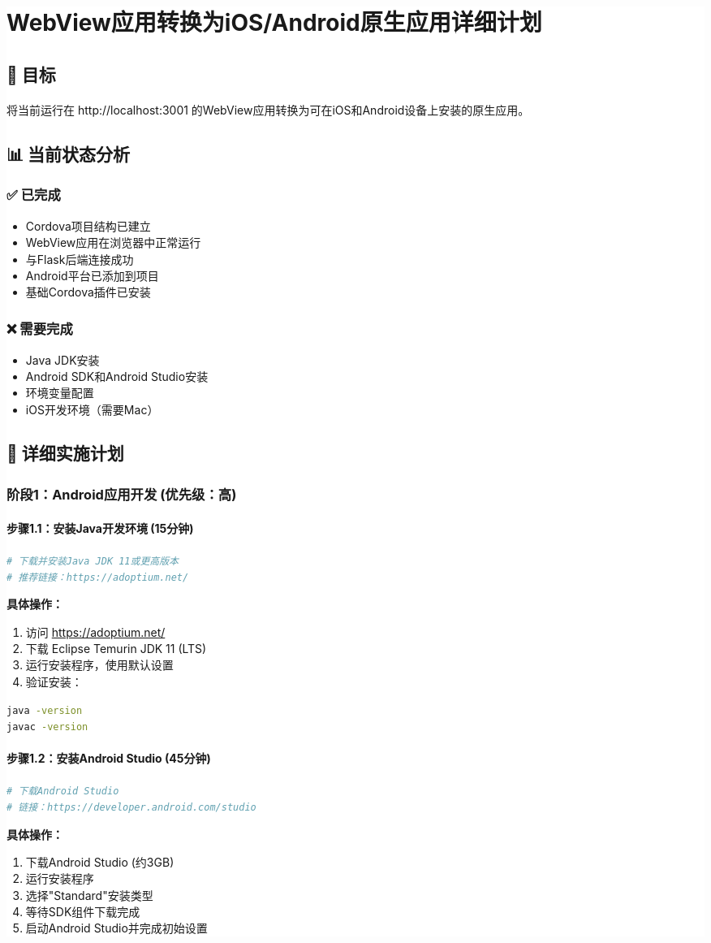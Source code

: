 # WebView应用转换为iOS/Android原生应用详细计划

## 🎯 目标
将当前运行在 http://localhost:3001 的WebView应用转换为可在iOS和Android设备上安装的原生应用。

## 📊 当前状态分析

### ✅ 已完成
- Cordova项目结构已建立
- WebView应用在浏览器中正常运行
- 与Flask后端连接成功
- Android平台已添加到项目
- 基础Cordova插件已安装

### ❌ 需要完成
- Java JDK安装
- Android SDK和Android Studio安装
- 环境变量配置
- iOS开发环境（需要Mac）

## 🚀 详细实施计划

### 阶段1：Android应用开发 (优先级：高)

#### 步骤1.1：安装Java开发环境 (15分钟)
```bash
# 下载并安装Java JDK 11或更高版本
# 推荐链接：https://adoptium.net/
```

**具体操作：**
1. 访问 https://adoptium.net/
2. 下载 Eclipse Temurin JDK 11 (LTS)
3. 运行安装程序，使用默认设置
4. 验证安装：
```bash
java -version
javac -version
```

#### 步骤1.2：安装Android Studio (45分钟)
```bash
# 下载Android Studio
# 链接：https://developer.android.com/studio
```

**具体操作：**
1. 下载Android Studio (约3GB)
2. 运行安装程序
3. 选择"Standard"安装类型
4. 等待SDK组件下载完成
5. 启动Android Studio并完成初始设置
